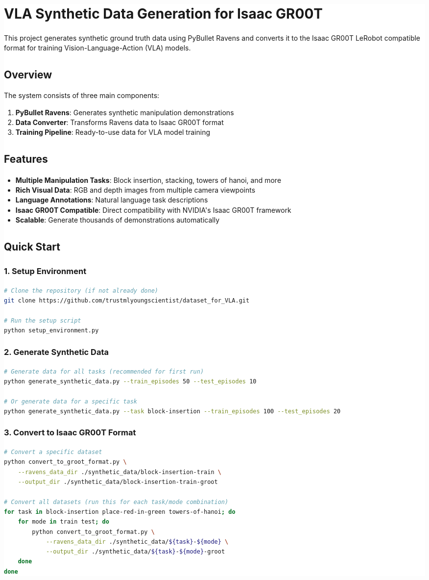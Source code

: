 # VLA Synthetic Data Generation for Isaac GR00T

This project generates synthetic ground truth data using PyBullet Ravens and converts it to the Isaac GR00T LeRobot compatible format for training Vision-Language-Action (VLA) models.

## Overview

The system consists of three main components:

1. **PyBullet Ravens**: Generates synthetic manipulation demonstrations
2. **Data Converter**: Transforms Ravens data to Isaac GR00T format
3. **Training Pipeline**: Ready-to-use data for VLA model training

## Features

- **Multiple Manipulation Tasks**: Block insertion, stacking, towers of hanoi, and more
- **Rich Visual Data**: RGB and depth images from multiple camera viewpoints
- **Language Annotations**: Natural language task descriptions
- **Isaac GR00T Compatible**: Direct compatibility with NVIDIA's Isaac GR00T framework
- **Scalable**: Generate thousands of demonstrations automatically

## Quick Start

### 1. Setup Environment

```bash
# Clone the repository (if not already done)
git clone https://github.com/trustmlyoungscientist/dataset_for_VLA.git

# Run the setup script
python setup_environment.py
```

### 2. Generate Synthetic Data

```bash
# Generate data for all tasks (recommended for first run)
python generate_synthetic_data.py --train_episodes 50 --test_episodes 10

# Or generate data for a specific task
python generate_synthetic_data.py --task block-insertion --train_episodes 100 --test_episodes 20
```

### 3. Convert to Isaac GR00T Format

```bash
# Convert a specific dataset
python convert_to_groot_format.py \
    --ravens_data_dir ./synthetic_data/block-insertion-train \
    --output_dir ./synthetic_data/block-insertion-train-groot

# Convert all datasets (run this for each task/mode combination)
for task in block-insertion place-red-in-green towers-of-hanoi; do
    for mode in train test; do
        python convert_to_groot_format.py \
            --ravens_data_dir ./synthetic_data/${task}-${mode} \
            --output_dir ./synthetic_data/${task}-${mode}-groot
    done
done
```
